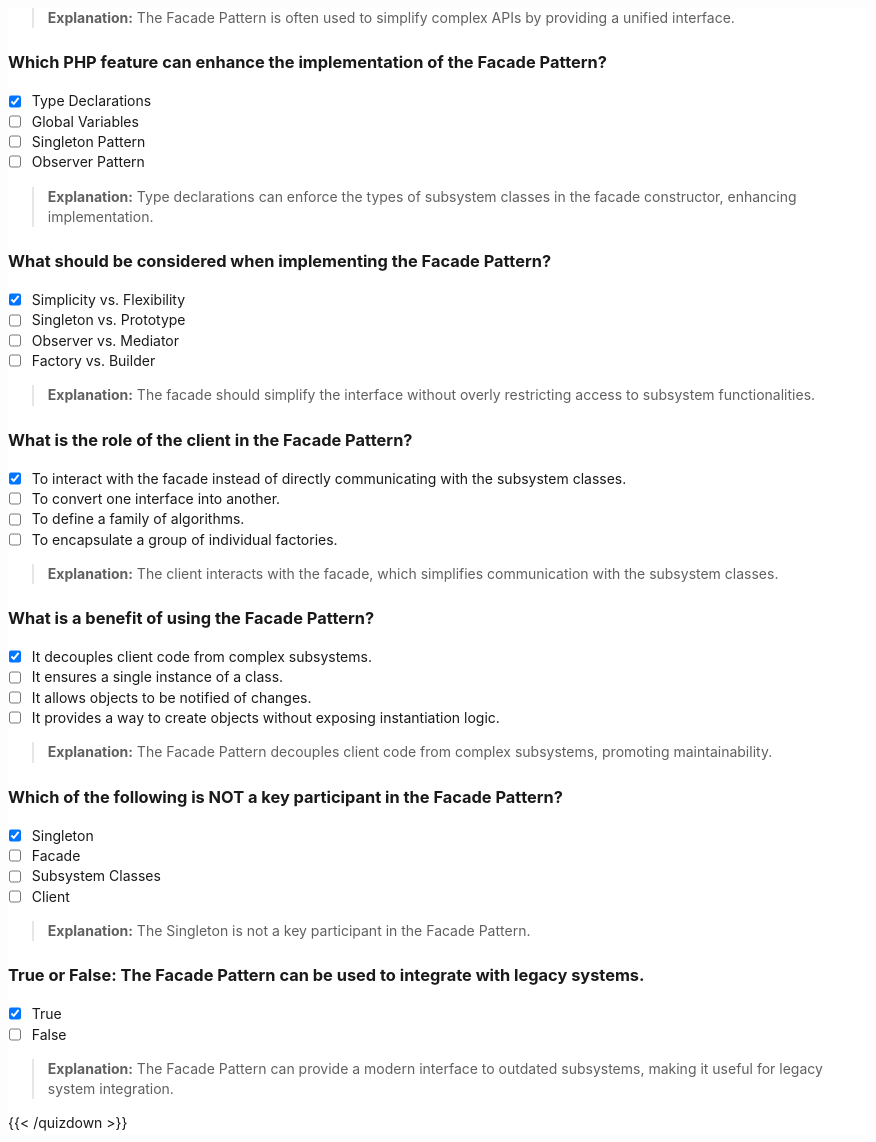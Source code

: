 > **Explanation:** The Facade Pattern is often used to simplify complex APIs by providing a unified interface.

### Which PHP feature can enhance the implementation of the Facade Pattern?

- [x] Type Declarations
- [ ] Global Variables
- [ ] Singleton Pattern
- [ ] Observer Pattern

> **Explanation:** Type declarations can enforce the types of subsystem classes in the facade constructor, enhancing implementation.

### What should be considered when implementing the Facade Pattern?

- [x] Simplicity vs. Flexibility
- [ ] Singleton vs. Prototype
- [ ] Observer vs. Mediator
- [ ] Factory vs. Builder

> **Explanation:** The facade should simplify the interface without overly restricting access to subsystem functionalities.

### What is the role of the client in the Facade Pattern?

- [x] To interact with the facade instead of directly communicating with the subsystem classes.
- [ ] To convert one interface into another.
- [ ] To define a family of algorithms.
- [ ] To encapsulate a group of individual factories.

> **Explanation:** The client interacts with the facade, which simplifies communication with the subsystem classes.

### What is a benefit of using the Facade Pattern?

- [x] It decouples client code from complex subsystems.
- [ ] It ensures a single instance of a class.
- [ ] It allows objects to be notified of changes.
- [ ] It provides a way to create objects without exposing instantiation logic.

> **Explanation:** The Facade Pattern decouples client code from complex subsystems, promoting maintainability.

### Which of the following is NOT a key participant in the Facade Pattern?

- [x] Singleton
- [ ] Facade
- [ ] Subsystem Classes
- [ ] Client

> **Explanation:** The Singleton is not a key participant in the Facade Pattern.

### True or False: The Facade Pattern can be used to integrate with legacy systems.

- [x] True
- [ ] False

> **Explanation:** The Facade Pattern can provide a modern interface to outdated subsystems, making it useful for legacy system integration.

{{< /quizdown >}}
